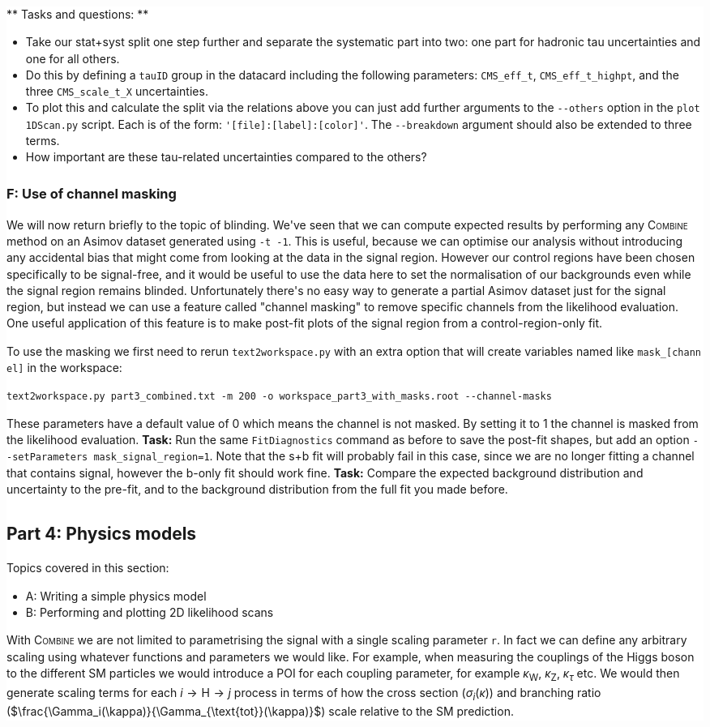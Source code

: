 ** Tasks and questions: **

  - Take our stat+syst split one step further and separate the systematic part into two: one part for hadronic tau uncertainties and one for all others.
  - Do this by defining a `tauID` group in the datacard including the following parameters: `CMS_eff_t`, `CMS_eff_t_highpt`, and the three `CMS_scale_t_X` uncertainties.
  - To plot this and calculate the split via the relations above you can just add further arguments to the `--others` option in the `plot1DScan.py` script. Each is of the form: `'[file]:[label]:[color]'`. The `--breakdown` argument should also be extended to three terms.
  - How important are these tau-related uncertainties compared to the others?

### F: Use of channel masking
We will now return briefly to the topic of blinding. We've seen that we can compute expected results by performing any <span style="font-variant:small-caps;">Combine</span> method on an Asimov dataset generated using `-t -1`. This is useful, because we can optimise our analysis without introducing any accidental bias that might come from looking at the data in the signal region. However our control regions have been chosen specifically to be signal-free, and it would be useful to use the data here to set the normalisation of our backgrounds even while the signal region remains blinded. Unfortunately there's no easy way to generate a partial Asimov dataset just for the signal region, but instead we can use a feature called "channel masking" to remove specific channels from the likelihood evaluation. One useful application of this feature is to make post-fit plots of the signal region from a control-region-only fit.

To use the masking we first need to rerun `text2workspace.py` with an extra option that will create variables named like `mask_[channel]` in the workspace:

```shell
text2workspace.py part3_combined.txt -m 200 -o workspace_part3_with_masks.root --channel-masks
```

These parameters have a default value of 0 which means the channel is not masked. By setting it to 1 the channel is masked from the likelihood evaluation. **Task:** Run the same `FitDiagnostics` command as before to save the post-fit shapes, but add an option `--setParameters mask_signal_region=1`. Note that the s+b fit will probably fail in this case, since we are no longer fitting a channel that contains signal, however the b-only fit should work fine. **Task:** Compare the expected background distribution and uncertainty to the pre-fit, and to the background distribution from the full fit you made before.

## Part 4: Physics models 

Topics covered in this section:

  - A: Writing a simple physics model
  - B: Performing and plotting 2D likelihood scans

With <span style="font-variant:small-caps;">Combine</span> we are not limited to parametrising the signal with a single scaling parameter `r`. In fact we can define any arbitrary scaling using whatever functions and parameters we would like. 
For example, when measuring the couplings of the Higgs boson to the different SM particles we would introduce a POI for each coupling parameter, for example $\kappa_{\text{W}}$, $\kappa_{\text{Z}}$, $\kappa_{\tau}$ etc. We would then generate scaling terms for each $i\rightarrow \text{H}\rightarrow j$ process in terms of how the cross section ($\sigma_i(\kappa)$) and branching ratio ($\frac{\Gamma_i(\kappa)}{\Gamma_{\text{tot}}(\kappa)}$) scale relative to the SM prediction.
